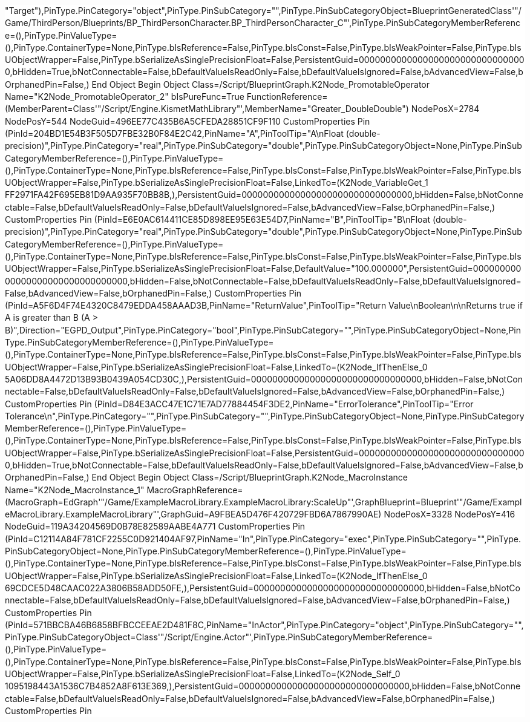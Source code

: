 "Target"),PinType.PinCategory="object",PinType.PinSubCategory="",PinType.PinSubCategoryObject=BlueprintGeneratedClass'"/Game/ThirdPerson/Blueprints/BP\_ThirdPersonCharacter.BP\_ThirdPersonCharacter\_C"',PinType.PinSubCategoryMemberReference=(),PinType.PinValueType=(),PinType.ContainerType=None,PinType.bIsReference=False,PinType.bIsConst=False,PinType.bIsWeakPointer=False,PinType.bIsUObjectWrapper=False,PinType.bSerializeAsSinglePrecisionFloat=False,PersistentGuid=00000000000000000000000000000000,bHidden=True,bNotConnectable=False,bDefaultValueIsReadOnly=False,bDefaultValueIsIgnored=False,bAdvancedView=False,bOrphanedPin=False,) End Object Begin Object Class=/Script/BlueprintGraph.K2Node\_PromotableOperator Name="K2Node\_PromotableOperator\_2" bIsPureFunc=True FunctionReference=(MemberParent=Class'"/Script/Engine.KismetMathLibrary"',MemberName="Greater\_DoubleDouble") NodePosX=2784 NodePosY=544 NodeGuid=496EE77C435B6A5CFEDA28851CF9F110 CustomProperties Pin (PinId=204BD1E54B3F505D7FBE32B0F84E2C42,PinName="A",PinToolTip="A\\nFloat (double-precision)",PinType.PinCategory="real",PinType.PinSubCategory="double",PinType.PinSubCategoryObject=None,PinType.PinSubCategoryMemberReference=(),PinType.PinValueType=(),PinType.ContainerType=None,PinType.bIsReference=False,PinType.bIsConst=False,PinType.bIsWeakPointer=False,PinType.bIsUObjectWrapper=False,PinType.bSerializeAsSinglePrecisionFloat=False,LinkedTo=(K2Node\_VariableGet\_1 FF2971FA42F695EB81D9AA935F70BB8B,),PersistentGuid=00000000000000000000000000000000,bHidden=False,bNotConnectable=False,bDefaultValueIsReadOnly=False,bDefaultValueIsIgnored=False,bAdvancedView=False,bOrphanedPin=False,) CustomProperties Pin (PinId=E6E0AC614411CE85D898EE95E63E54D7,PinName="B",PinToolTip="B\\nFloat (double-precision)",PinType.PinCategory="real",PinType.PinSubCategory="double",PinType.PinSubCategoryObject=None,PinType.PinSubCategoryMemberReference=(),PinType.PinValueType=(),PinType.ContainerType=None,PinType.bIsReference=False,PinType.bIsConst=False,PinType.bIsWeakPointer=False,PinType.bIsUObjectWrapper=False,PinType.bSerializeAsSinglePrecisionFloat=False,DefaultValue="100.000000",PersistentGuid=00000000000000000000000000000000,bHidden=False,bNotConnectable=False,bDefaultValueIsReadOnly=False,bDefaultValueIsIgnored=False,bAdvancedView=False,bOrphanedPin=False,) CustomProperties Pin (PinId=A5F6D4F74E4320C8479EDDA458AAAD3B,PinName="ReturnValue",PinToolTip="Return Value\\nBoolean\\n\\nReturns true if A is greater than B (A > B)",Direction="EGPD\_Output",PinType.PinCategory="bool",PinType.PinSubCategory="",PinType.PinSubCategoryObject=None,PinType.PinSubCategoryMemberReference=(),PinType.PinValueType=(),PinType.ContainerType=None,PinType.bIsReference=False,PinType.bIsConst=False,PinType.bIsWeakPointer=False,PinType.bIsUObjectWrapper=False,PinType.bSerializeAsSinglePrecisionFloat=False,LinkedTo=(K2Node\_IfThenElse\_0 5A06DD8A4472D13B93B0439A054CD30C,),PersistentGuid=00000000000000000000000000000000,bHidden=False,bNotConnectable=False,bDefaultValueIsReadOnly=False,bDefaultValueIsIgnored=False,bAdvancedView=False,bOrphanedPin=False,) CustomProperties Pin (PinId=D84E3ACC47E1C71E7AD77884454F3DE2,PinName="ErrorTolerance",PinToolTip="Error Tolerance\\n",PinType.PinCategory="",PinType.PinSubCategory="",PinType.PinSubCategoryObject=None,PinType.PinSubCategoryMemberReference=(),PinType.PinValueType=(),PinType.ContainerType=None,PinType.bIsReference=False,PinType.bIsConst=False,PinType.bIsWeakPointer=False,PinType.bIsUObjectWrapper=False,PinType.bSerializeAsSinglePrecisionFloat=False,PersistentGuid=00000000000000000000000000000000,bHidden=True,bNotConnectable=False,bDefaultValueIsReadOnly=False,bDefaultValueIsIgnored=False,bAdvancedView=False,bOrphanedPin=False,) End Object Begin Object Class=/Script/BlueprintGraph.K2Node\_MacroInstance Name="K2Node\_MacroInstance\_1" MacroGraphReference=(MacroGraph=EdGraph'"/Game/ExampleMacroLibrary.ExampleMacroLibrary:ScaleUp"',GraphBlueprint=Blueprint'"/Game/ExampleMacroLibrary.ExampleMacroLibrary"',GraphGuid=A9FBEA5D476F420729FBD6A7867990AE) NodePosX=3328 NodePosY=416 NodeGuid=119A34204569D0B78E82589AABE4A771 CustomProperties Pin (PinId=C12114A84F781CF2255C0D921404AF97,PinName="In",PinType.PinCategory="exec",PinType.PinSubCategory="",PinType.PinSubCategoryObject=None,PinType.PinSubCategoryMemberReference=(),PinType.PinValueType=(),PinType.ContainerType=None,PinType.bIsReference=False,PinType.bIsConst=False,PinType.bIsWeakPointer=False,PinType.bIsUObjectWrapper=False,PinType.bSerializeAsSinglePrecisionFloat=False,LinkedTo=(K2Node\_IfThenElse\_0 69CDCE5D48CAAC022A3806B58ADD50FE,),PersistentGuid=00000000000000000000000000000000,bHidden=False,bNotConnectable=False,bDefaultValueIsReadOnly=False,bDefaultValueIsIgnored=False,bAdvancedView=False,bOrphanedPin=False,) CustomProperties Pin (PinId=571BBCBA46B6858BFBCCEEAE2D481F8C,PinName="InActor",PinType.PinCategory="object",PinType.PinSubCategory="",PinType.PinSubCategoryObject=Class'"/Script/Engine.Actor"',PinType.PinSubCategoryMemberReference=(),PinType.PinValueType=(),PinType.ContainerType=None,PinType.bIsReference=False,PinType.bIsConst=False,PinType.bIsWeakPointer=False,PinType.bIsUObjectWrapper=False,PinType.bSerializeAsSinglePrecisionFloat=False,LinkedTo=(K2Node\_Self\_0 1095198443A1536C7B4852A8F613E369,),PersistentGuid=00000000000000000000000000000000,bHidden=False,bNotConnectable=False,bDefaultValueIsReadOnly=False,bDefaultValueIsIgnored=False,bAdvancedView=False,bOrphanedPin=False,) CustomProperties Pin